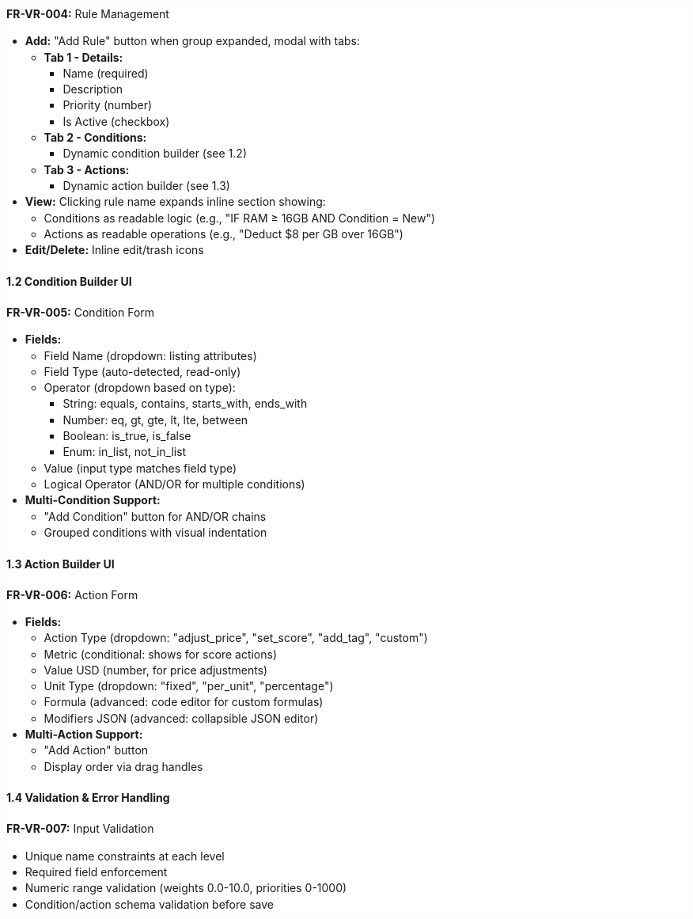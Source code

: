 **FR-VR-004:** Rule Management
- **Add:** "Add Rule" button when group expanded, modal with tabs:
  - **Tab 1 - Details:**
    - Name (required)
    - Description
    - Priority (number)
    - Is Active (checkbox)
  - **Tab 2 - Conditions:**
    - Dynamic condition builder (see 1.2)
  - **Tab 3 - Actions:**
    - Dynamic action builder (see 1.3)
- **View:** Clicking rule name expands inline section showing:
  - Conditions as readable logic (e.g., "IF RAM ≥ 16GB AND Condition = New")
  - Actions as readable operations (e.g., "Deduct $8 per GB over 16GB")
- **Edit/Delete:** Inline edit/trash icons

#### 1.2 Condition Builder UI

**FR-VR-005:** Condition Form
- **Fields:**
  - Field Name (dropdown: listing attributes)
  - Field Type (auto-detected, read-only)
  - Operator (dropdown based on type):
    - String: equals, contains, starts_with, ends_with
    - Number: eq, gt, gte, lt, lte, between
    - Boolean: is_true, is_false
    - Enum: in_list, not_in_list
  - Value (input type matches field type)
  - Logical Operator (AND/OR for multiple conditions)
- **Multi-Condition Support:**
  - "Add Condition" button for AND/OR chains
  - Grouped conditions with visual indentation

#### 1.3 Action Builder UI

**FR-VR-006:** Action Form
- **Fields:**
  - Action Type (dropdown: "adjust_price", "set_score", "add_tag", "custom")
  - Metric (conditional: shows for score actions)
  - Value USD (number, for price adjustments)
  - Unit Type (dropdown: "fixed", "per_unit", "percentage")
  - Formula (advanced: code editor for custom formulas)
  - Modifiers JSON (advanced: collapsible JSON editor)
- **Multi-Action Support:**
  - "Add Action" button
  - Display order via drag handles

#### 1.4 Validation & Error Handling

**FR-VR-007:** Input Validation
- Unique name constraints at each level
- Required field enforcement
- Numeric range validation (weights 0.0-10.0, priorities 0-1000)
- Condition/action schema validation before save
